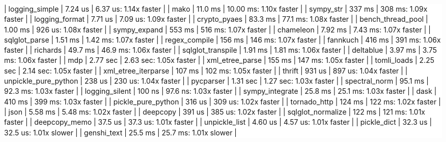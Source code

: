 | logging_simple             | 7.24 us                                                      | 6.37 us: 1.14x faster                                                        |
| mako                       | 11.0 ms                                                      | 10.00 ms: 1.10x faster                                                       |
| sympy_str                  | 337 ms                                                       | 308 ms: 1.09x faster                                                         |
| logging_format             | 7.71 us                                                      | 7.09 us: 1.09x faster                                                        |
| crypto_pyaes               | 83.3 ms                                                      | 77.1 ms: 1.08x faster                                                        |
| bench_thread_pool          | 1.00 ms                                                      | 926 us: 1.08x faster                                                         |
| sympy_expand               | 553 ms                                                       | 516 ms: 1.07x faster                                                         |
| chameleon                  | 7.92 ms                                                      | 7.43 ms: 1.07x faster                                                        |
| sqlglot_parse              | 1.51 ms                                                      | 1.42 ms: 1.07x faster                                                        |
| regex_compile              | 156 ms                                                       | 146 ms: 1.07x faster                                                         |
| fannkuch                   | 416 ms                                                       | 391 ms: 1.06x faster                                                         |
| richards                   | 49.7 ms                                                      | 46.9 ms: 1.06x faster                                                        |
| sqlglot_transpile          | 1.91 ms                                                      | 1.81 ms: 1.06x faster                                                        |
| deltablue                  | 3.97 ms                                                      | 3.75 ms: 1.06x faster                                                        |
| mdp                        | 2.77 sec                                                     | 2.63 sec: 1.05x faster                                                       |
| xml_etree_parse            | 155 ms                                                       | 147 ms: 1.05x faster                                                         |
| tomli_loads                | 2.25 sec                                                     | 2.14 sec: 1.05x faster                                                       |
| xml_etree_iterparse        | 107 ms                                                       | 102 ms: 1.05x faster                                                         |
| thrift                     | 931 us                                                       | 897 us: 1.04x faster                                                         |
| unpickle_pure_python       | 238 us                                                       | 230 us: 1.04x faster                                                         |
| pycparser                  | 1.31 sec                                                     | 1.27 sec: 1.03x faster                                                       |
| spectral_norm              | 95.1 ms                                                      | 92.3 ms: 1.03x faster                                                        |
| logging_silent             | 100 ns                                                       | 97.6 ns: 1.03x faster                                                        |
| sympy_integrate            | 25.8 ms                                                      | 25.1 ms: 1.03x faster                                                        |
| dask                       | 410 ms                                                       | 399 ms: 1.03x faster                                                         |
| pickle_pure_python         | 316 us                                                       | 309 us: 1.02x faster                                                         |
| tornado_http               | 124 ms                                                       | 122 ms: 1.02x faster                                                         |
| json                       | 5.58 ms                                                      | 5.48 ms: 1.02x faster                                                        |
| deepcopy                   | 391 us                                                       | 385 us: 1.02x faster                                                         |
| sqlglot_normalize          | 122 ms                                                       | 121 ms: 1.01x faster                                                         |
| deepcopy_memo              | 37.5 us                                                      | 37.3 us: 1.01x faster                                                        |
| unpickle_list              | 4.60 us                                                      | 4.57 us: 1.01x faster                                                        |
| pickle_dict                | 32.3 us                                                      | 32.5 us: 1.01x slower                                                        |
| genshi_text                | 25.5 ms                                                      | 25.7 ms: 1.01x slower                                                        |
